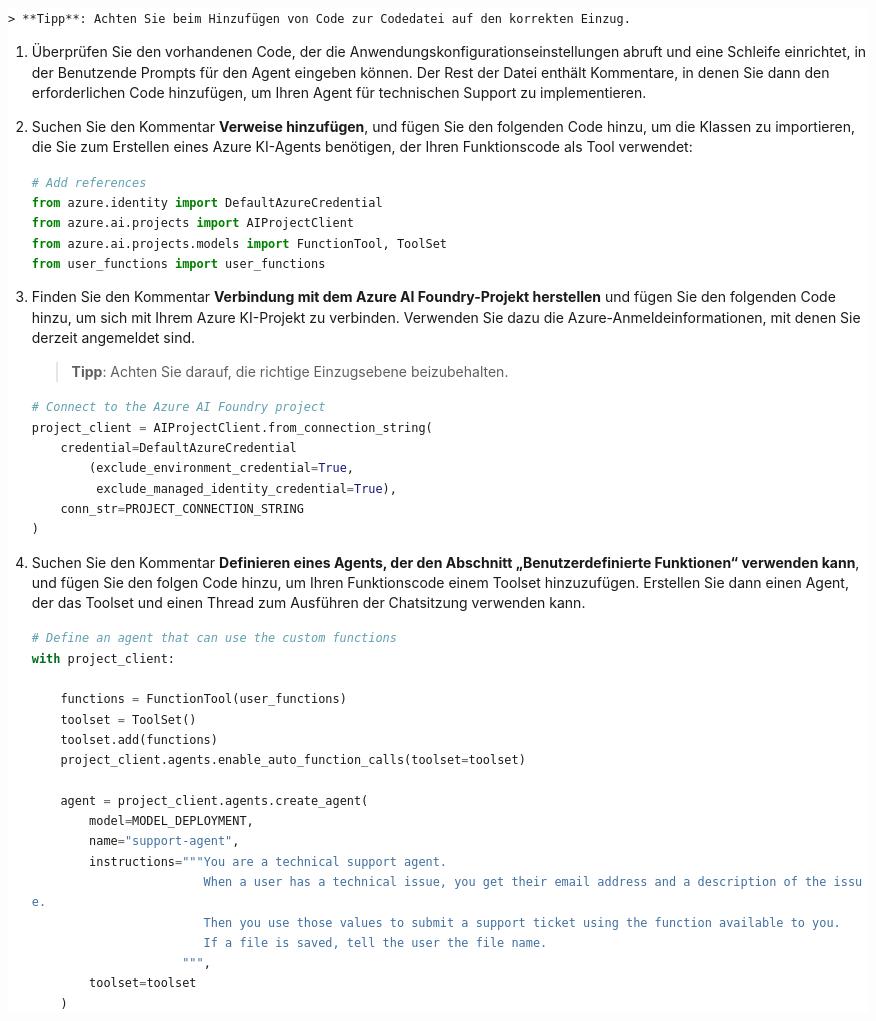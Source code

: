     > **Tipp**: Achten Sie beim Hinzufügen von Code zur Codedatei auf den korrekten Einzug.

1. Überprüfen Sie den vorhandenen Code, der die Anwendungskonfigurationseinstellungen abruft und eine Schleife einrichtet, in der Benutzende Prompts für den Agent eingeben können. Der Rest der Datei enthält Kommentare, in denen Sie dann den erforderlichen Code hinzufügen, um Ihren Agent für technischen Support zu implementieren.
1. Suchen Sie den Kommentar **Verweise hinzufügen**, und fügen Sie den folgenden Code hinzu, um die Klassen zu importieren, die Sie zum Erstellen eines Azure KI-Agents benötigen, der Ihren Funktionscode als Tool verwendet:

    ```python
   # Add references
   from azure.identity import DefaultAzureCredential
   from azure.ai.projects import AIProjectClient
   from azure.ai.projects.models import FunctionTool, ToolSet
   from user_functions import user_functions
    ```

1. Finden Sie den Kommentar **Verbindung mit dem Azure AI Foundry-Projekt herstellen** und fügen Sie den folgenden Code hinzu, um sich mit Ihrem Azure KI-Projekt zu verbinden. Verwenden Sie dazu die Azure-Anmeldeinformationen, mit denen Sie derzeit angemeldet sind.

    > **Tipp**: Achten Sie darauf, die richtige Einzugsebene beizubehalten.

    ```python
   # Connect to the Azure AI Foundry project
   project_client = AIProjectClient.from_connection_string(
        credential=DefaultAzureCredential
            (exclude_environment_credential=True,
             exclude_managed_identity_credential=True),
        conn_str=PROJECT_CONNECTION_STRING
   )
    ```
    
1. Suchen Sie den Kommentar **Definieren eines Agents, der den Abschnitt „Benutzerdefinierte Funktionen“ verwenden kann**, und fügen Sie den folgen Code hinzu, um Ihren Funktionscode einem Toolset hinzuzufügen. Erstellen Sie dann einen Agent, der das Toolset und einen Thread zum Ausführen der Chatsitzung verwenden kann.

    ```python
   # Define an agent that can use the custom functions
   with project_client:

        functions = FunctionTool(user_functions)
        toolset = ToolSet()
        toolset.add(functions)
        project_client.agents.enable_auto_function_calls(toolset=toolset)
            
        agent = project_client.agents.create_agent(
            model=MODEL_DEPLOYMENT,
            name="support-agent",
            instructions="""You are a technical support agent.
                            When a user has a technical issue, you get their email address and a description of the issue.
                            Then you use those values to submit a support ticket using the function available to you.
                            If a file is saved, tell the user the file name.
                         """,
            toolset=toolset
        )
